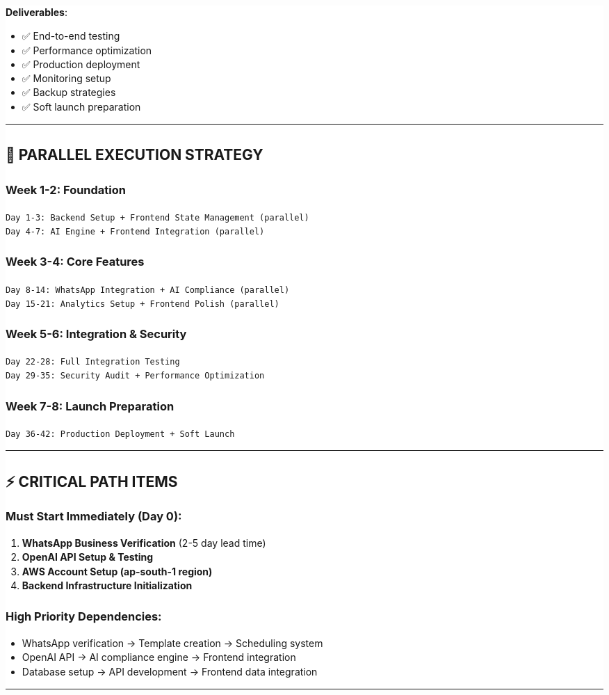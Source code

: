**Deliverables**:
- ✅ End-to-end testing
- ✅ Performance optimization
- ✅ Production deployment
- ✅ Monitoring setup
- ✅ Backup strategies
- ✅ Soft launch preparation

---

## 🔄 PARALLEL EXECUTION STRATEGY

### **Week 1-2: Foundation**
```
Day 1-3: Backend Setup + Frontend State Management (parallel)
Day 4-7: AI Engine + Frontend Integration (parallel)
```

### **Week 3-4: Core Features**
```
Day 8-14: WhatsApp Integration + AI Compliance (parallel)
Day 15-21: Analytics Setup + Frontend Polish (parallel)
```

### **Week 5-6: Integration & Security**
```
Day 22-28: Full Integration Testing
Day 29-35: Security Audit + Performance Optimization
```

### **Week 7-8: Launch Preparation**
```
Day 36-42: Production Deployment + Soft Launch
```

---

## ⚡ CRITICAL PATH ITEMS

### **Must Start Immediately** (Day 0):
1. **WhatsApp Business Verification** (2-5 day lead time)
2. **OpenAI API Setup & Testing**
3. **AWS Account Setup (ap-south-1 region)**
4. **Backend Infrastructure Initialization**

### **High Priority Dependencies**:
- WhatsApp verification → Template creation → Scheduling system
- OpenAI API → AI compliance engine → Frontend integration
- Database setup → API development → Frontend data integration

---
